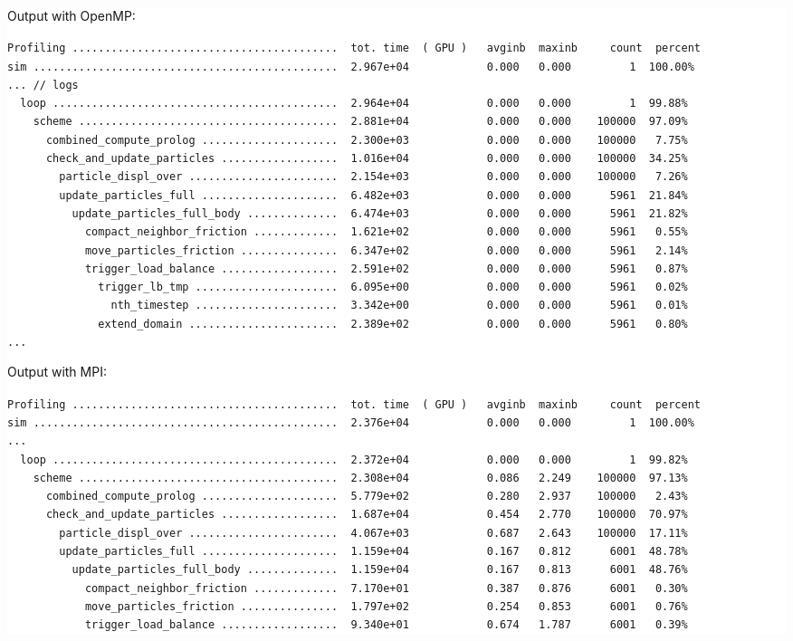 Output with OpenMP: 

```
Profiling .........................................  tot. time  ( GPU )   avginb  maxinb     count  percent
sim ...............................................  2.967e+04            0.000   0.000         1  100.00%
... // logs
  loop ............................................  2.964e+04            0.000   0.000         1  99.88%
    scheme ........................................  2.881e+04            0.000   0.000    100000  97.09%
      combined_compute_prolog .....................  2.300e+03            0.000   0.000    100000   7.75%
      check_and_update_particles ..................  1.016e+04            0.000   0.000    100000  34.25%
        particle_displ_over .......................  2.154e+03            0.000   0.000    100000   7.26%
        update_particles_full .....................  6.482e+03            0.000   0.000      5961  21.84%
          update_particles_full_body ..............  6.474e+03            0.000   0.000      5961  21.82%
            compact_neighbor_friction .............  1.621e+02            0.000   0.000      5961   0.55%
            move_particles_friction ...............  6.347e+02            0.000   0.000      5961   2.14%
            trigger_load_balance ..................  2.591e+02            0.000   0.000      5961   0.87%
              trigger_lb_tmp ......................  6.095e+00            0.000   0.000      5961   0.02%
                nth_timestep ......................  3.342e+00            0.000   0.000      5961   0.01%
              extend_domain .......................  2.389e+02            0.000   0.000      5961   0.80%
...
```

Output with MPI:
```
Profiling .........................................  tot. time  ( GPU )   avginb  maxinb     count  percent
sim ...............................................  2.376e+04            0.000   0.000         1  100.00%
...
  loop ............................................  2.372e+04            0.000   0.000         1  99.82%
    scheme ........................................  2.308e+04            0.086   2.249    100000  97.13%
      combined_compute_prolog .....................  5.779e+02            0.280   2.937    100000   2.43%
      check_and_update_particles ..................  1.687e+04            0.454   2.770    100000  70.97%
        particle_displ_over .......................  4.067e+03            0.687   2.643    100000  17.11%
        update_particles_full .....................  1.159e+04            0.167   0.812      6001  48.78%
          update_particles_full_body ..............  1.159e+04            0.167   0.813      6001  48.76%
            compact_neighbor_friction .............  7.170e+01            0.387   0.876      6001   0.30%
            move_particles_friction ...............  1.797e+02            0.254   0.853      6001   0.76%
            trigger_load_balance ..................  9.340e+01            0.674   1.787      6001   0.39%
```